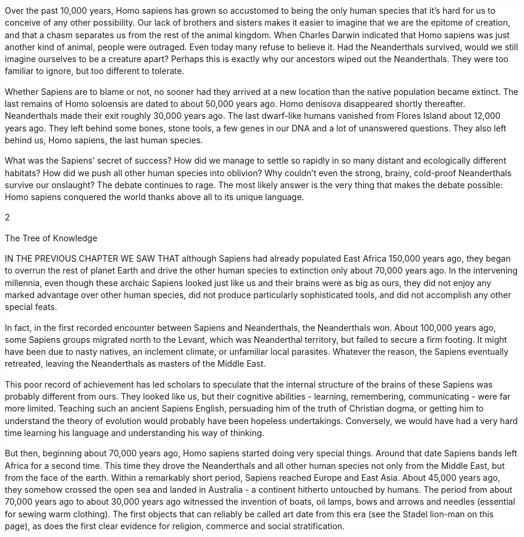 Over the past 10,000 years, Homo sapiens has grown so accustomed to being the only human species that it’s hard for us to conceive of any other possibility. Our lack of brothers and sisters makes it easier to imagine that we are the epitome of creation, and that a chasm separates us from the rest of the animal kingdom. When Charles Darwin indicated that Homo sapiens was just another kind of animal, people were outraged. Even today many refuse to believe it. Had the Neanderthals survived, would we still imagine ourselves to be a creature apart? Perhaps this is exactly why our ancestors wiped out the Neanderthals. They were too familiar to ignore, but too different to tolerate.

Whether Sapiens are to blame or not, no sooner had they arrived at a new location than the native population became extinct. The last remains of Homo soloensis are dated to about 50,000 years ago. Homo denisova disappeared shortly thereafter. Neanderthals made their exit roughly 30,000 years ago. The last dwarf-like humans vanished from Flores Island about 12,000 years ago. They left behind some bones, stone tools, a few genes in our DNA and a lot of unanswered questions. They also left behind us, Homo sapiens, the last human species.

What was the Sapiens’ secret of success? How did we manage to settle so rapidly in so many distant and ecologically different habitats? How did we push all other human species into oblivion? Why couldn’t even the strong, brainy, cold-proof Neanderthals survive our onslaught? The debate continues to rage. The most likely answer is the very thing that makes the debate possible: Homo sapiens conquered the world thanks above all to its unique language.

2

The Tree of Knowledge

IN THE PREVIOUS CHAPTER WE SAW THAT although Sapiens had already populated East Africa 150,000 years ago, they began to overrun the rest of planet Earth and drive the other human species to extinction only about 70,000 years ago. In the intervening millennia, even though these archaic Sapiens looked just like us and their brains were as big as ours, they did not enjoy any marked advantage over other human species, did not produce particularly sophisticated tools, and did not accomplish any other special feats.

In fact, in the first recorded encounter between Sapiens and Neanderthals, the Neanderthals won. About 100,000 years ago, some Sapiens groups migrated north to the Levant, which was Neanderthal territory, but failed to secure a firm footing. It might have been due to nasty natives, an inclement climate, or unfamiliar local parasites. Whatever the reason, the Sapiens eventually retreated, leaving the Neanderthals as masters of the Middle East.

This poor record of achievement has led scholars to speculate that the internal structure of the brains of these Sapiens was probably different from ours. They looked like us, but their cognitive abilities - learning, remembering, communicating - were far more limited. Teaching such an ancient Sapiens English, persuading him of the truth of Christian dogma, or getting him to understand the theory of evolution would probably have been hopeless undertakings. Conversely, we would have had a very hard time learning his language and understanding his way of thinking.

But then, beginning about 70,000 years ago, Homo sapiens started doing very special things. Around that date Sapiens bands left Africa for a second time. This time they drove the Neanderthals and all other human species not only from the Middle East, but from the face of the earth. Within a remarkably short period, Sapiens reached Europe and East Asia. About 45,000 years ago, they somehow crossed the open sea and landed in Australia - a continent hitherto untouched by humans. The period from about 70,000 years ago to about 30,000 years ago witnessed the invention of boats, oil lamps, bows and arrows and needles (essential for sewing warm clothing). The first objects that can reliably be called art date from this era (see the Stadel lion-man on this page), as does the first clear evidence for religion, commerce and social stratification.
